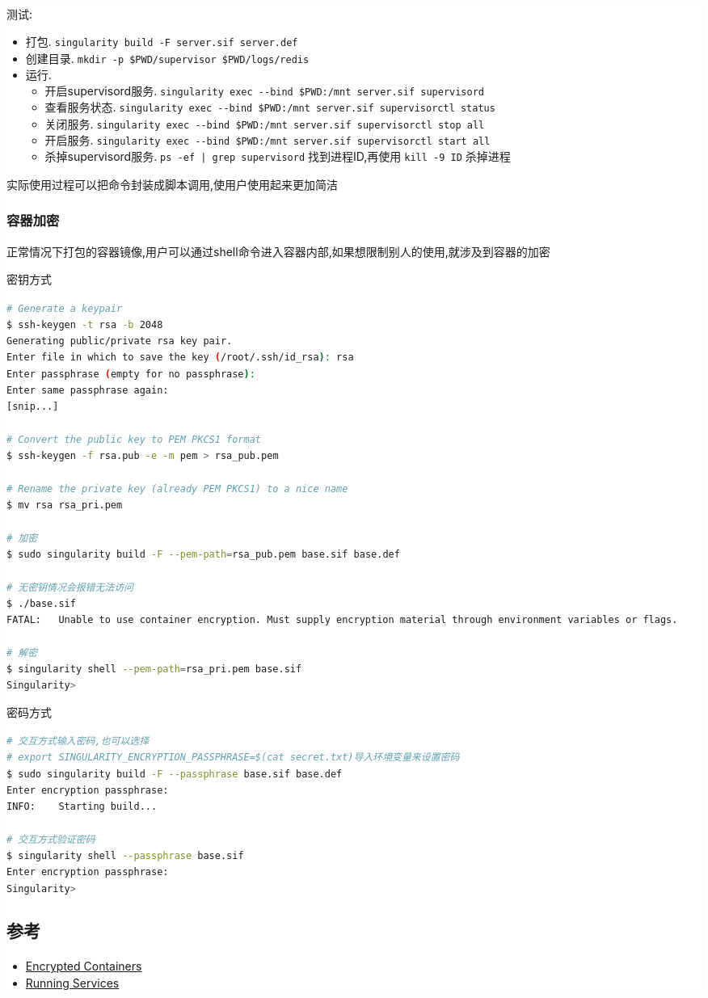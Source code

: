 测试:

* 打包. `singularity build -F server.sif server.def`
* 创建目录. `mkdir -p $PWD/supervisor $PWD/logs/redis`
* 运行.
  * 开启supervisord服务. `singularity exec --bind $PWD:/mnt server.sif supervisord`
  * 查看服务状态. `singularity exec --bind $PWD:/mnt server.sif supervisorctl status`
  * 关闭服务. `singularity exec --bind $PWD:/mnt server.sif supervisorctl stop all`
  * 开启服务. `singularity exec --bind $PWD:/mnt server.sif supervisorctl start all`
  * 杀掉supervisord服务. `ps -ef | grep supervisord` 找到进程ID,再使用 `kill -9 ID` 杀掉进程

实际使用过程可以把命令封装成脚本调用,使用户使用起来更加简洁

### 容器加密

正常情况下打包的容器镜像,用户可以通过shell命令进入容器内部,如果想限制别人的使用,就涉及到容器的加密

密钥方式

```sh
# Generate a keypair
$ ssh-keygen -t rsa -b 2048
Generating public/private rsa key pair.
Enter file in which to save the key (/root/.ssh/id_rsa): rsa
Enter passphrase (empty for no passphrase):
Enter same passphrase again:
[snip...]

# Convert the public key to PEM PKCS1 format
$ ssh-keygen -f rsa.pub -e -m pem > rsa_pub.pem

# Rename the private key (already PEM PKCS1) to a nice name
$ mv rsa rsa_pri.pem

# 加密
$ sudo singularity build -F --pem-path=rsa_pub.pem base.sif base.def

# 无密钥情况会报错无法访问
$ ./base.sif
FATAL:   Unable to use container encryption. Must supply encryption material through environment variables or flags.

# 解密
$ singularity shell --pem-path=rsa_pri.pem base.sif
Singularity>
```

密码方式

```sh
# 交互方式输入密码,也可以选择
# export SINGULARITY_ENCRYPTION_PASSPHRASE=$(cat secret.txt)导入环境变量来设置密码
$ sudo singularity build -F --passphrase base.sif base.def
Enter encryption passphrase:
INFO:    Starting build...

# 交互方式验证密码
$ singularity shell --passphrase base.sif
Enter encryption passphrase:
Singularity>
```

## 参考

* [Encrypted Containers](https://sylabs.io/guides/3.6/user-guide/encryption.html)
* [Running Services](https://sylabs.io/guides/3.6/user-guide/running_services.html)